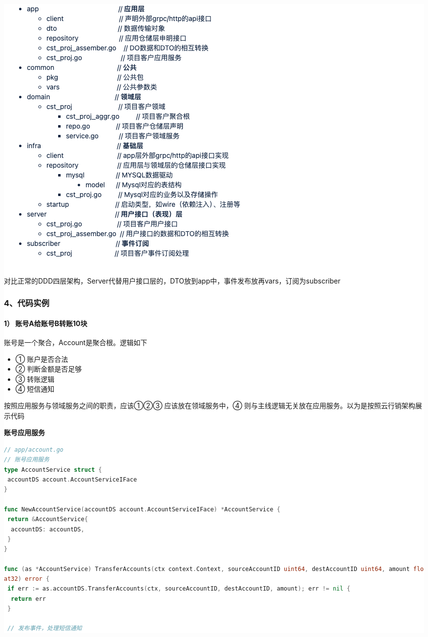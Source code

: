 ![](/img/2024-02-20/8.png)

对比正常的DDD四层架构，Server代替用户接口层的，DTO放到app中，事件发布放再vars，订阅为subscriber

### 4、代码实例

#### 1） 账号A给账号B转账10块

账号是一个聚合，Account是聚合根。逻辑如下

* ① 账户是否合法
* ② 判断金额是否足够
* ③ 转账逻辑
* ④ 短信通知

按照应用服务与领域服务之间的职责，应该①②③ 应该放在领域服务中，④ 则与主线逻辑无关放在应用服务。以为是按照云行销架构展示代码

**账号应用服务**

```go
// app/account.go
// 账号应用服务
type AccountService struct {
 accountDS account.AccountServiceIFace
}

func NewAccountService(accountDS account.AccountServiceIFace) *AccountService {
 return &AccountService{
  accountDS: accountDS,
 }
}

func (as *AccountService) TransferAccounts(ctx context.Context, sourceAccountID uint64, destAccountID uint64, amount float32) error {
 if err := as.accountDS.TransferAccounts(ctx, sourceAccountID, destAccountID, amount); err != nil {
  return err
 }

 // 发布事件，处理短信通知
```